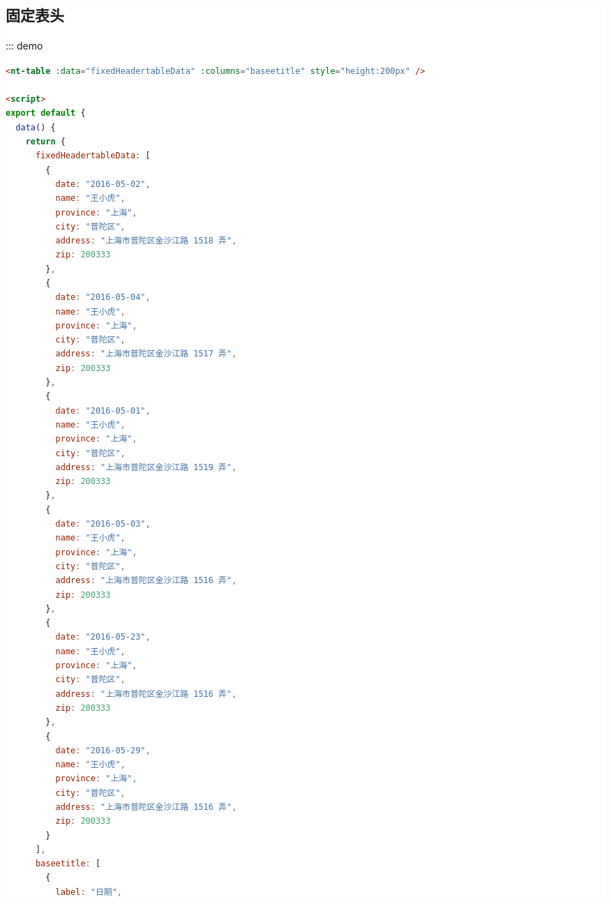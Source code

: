 ## 固定表头

::: demo 
```html
<nt-table :data="fixedHeadertableData" :columns="baseetitle" style="height:200px" />

<script>
export default {
  data() {
    return {
      fixedHeadertableData: [
        {
          date: "2016-05-02",
          name: "王小虎",
          province: "上海",
          city: "普陀区",
          address: "上海市普陀区金沙江路 1518 弄",
          zip: 200333
        },
        {
          date: "2016-05-04",
          name: "王小虎",
          province: "上海",
          city: "普陀区",
          address: "上海市普陀区金沙江路 1517 弄",
          zip: 200333
        },
        {
          date: "2016-05-01",
          name: "王小虎",
          province: "上海",
          city: "普陀区",
          address: "上海市普陀区金沙江路 1519 弄",
          zip: 200333
        },
        {
          date: "2016-05-03",
          name: "王小虎",
          province: "上海",
          city: "普陀区",
          address: "上海市普陀区金沙江路 1516 弄",
          zip: 200333
        },
        {
          date: "2016-05-23",
          name: "王小虎",
          province: "上海",
          city: "普陀区",
          address: "上海市普陀区金沙江路 1516 弄",
          zip: 200333
        },
        {
          date: "2016-05-29",
          name: "王小虎",
          province: "上海",
          city: "普陀区",
          address: "上海市普陀区金沙江路 1516 弄",
          zip: 200333
        }
      ],
      baseetitle: [
        {
          label: "日期",
```